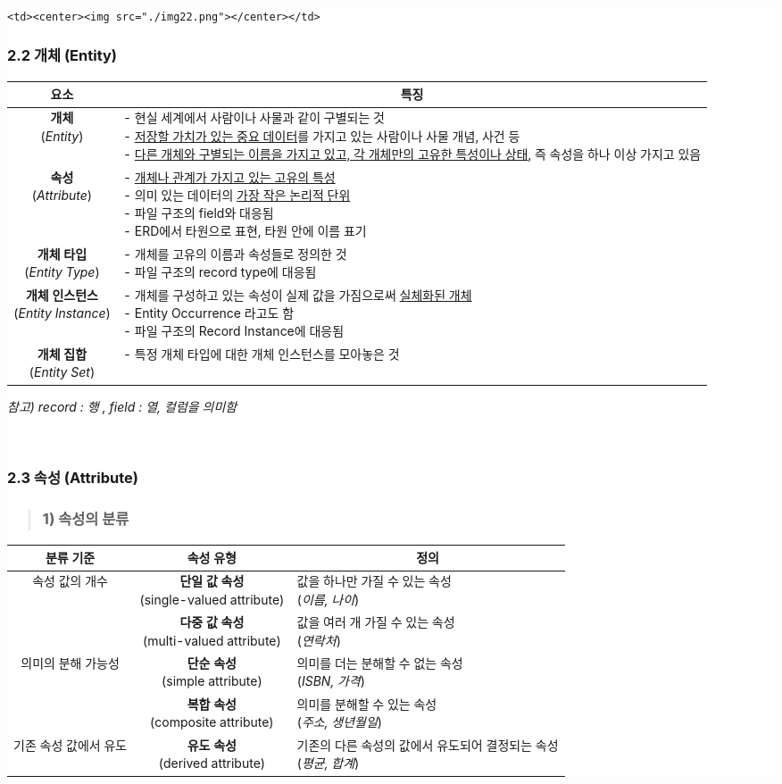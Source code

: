     <td><center><img src="./img22.png"></center></td>
 </tr>
</table>

### 2.2 개체 (Entity)

|  요소           |<CENTER>   특징   </CENTER>|
|:--------------:|:------------|
|  **개체** <br> (*Entity*)  | - 현실 세계에서 사람이나 사물과 같이 구별되는 것 <br> - <U>저장할 가치가 있는 중요 데이터</U>를 가지고 있는 사람이나 사물 개념, 사건 등 <br> - <U>다른 개체와 구별되는 이름을 가지고 있고, 각 개체만의 고유한 특성이나 상태</u>, 즉 속성을 하나 이상 가지고 있음 |
| **속성** <br> (*Attribute*) | - <U>개체나 관계가 가지고 있는 고유의 특성</U> <br> - 의미 있는 데이터의 <U>가장 작은 논리적 단위</U> <br> - 파일 구조의 field와 대응됨 <br> - ERD에서 타원으로 표현, 타원 안에 이름 표기 |
| **개체 타입** <br> (*Entity Type*) | - 개체를 고유의 이름과 속성들로 정의한 것 <br> - 파일 구조의 record type에 대응됨 |
| **개체 인스턴스** <br> (*Entity Instance*) | - 개체를 구성하고 있는 속성이 실제 값을 가짐으로써 <u>실체화된 개체</u> <br> - Entity Occurrence 라고도 함 <br> - 파일 구조의 Record Instance에 대응됨 |
| **개체 집합** <br> (*Entity Set*) | - 특정 개체 타입에 대한 개체 인스턴스를 모아놓은 것 |

*참고) record : 행 , field : 열, 컬럼을 의미함*

<br>

### 2.3 속성 (Attribute)

> ### 1) **속성의 분류**

| 분류 기준 | 속성 유형 |<center> 정의 </center>|
|:----:|:---:|---------------|
| 속성 값의 개수 | **단일 값 속성** <br> (single-valued attribute)| 값을 하나만 가질 수 있는 속성 <br>(*이름, 나이*)|
|| **다중 값 속성** <br> (multi-valued attribute) | 값을 여러 개 가질 수 있는 속성 <br>(*연락처*)|
|의미의 분해 가능성 | **단순 속성** <br> (simple attribute) | 의미를 더는 분해할 수 없는 속성 <br>(*ISBN, 가격*)|
|| **복합 속성** <br> (composite attribute) | 의미를 분해할 수 있는 속성 <br>(*주소, 생년월일*)|
| 기존 속성 값에서 유도 | **유도 속성** <br> (derived attribute)| 기존의 다른 속성의 값에서 유도되어 결정되는 속성 <br>(*평균, 합계*)| 
